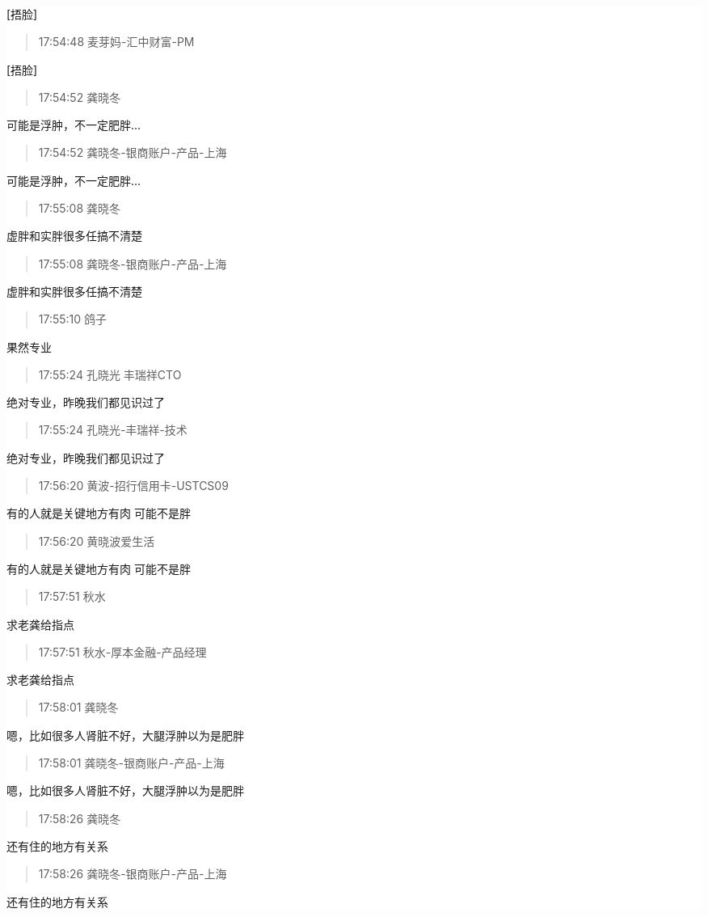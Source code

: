[捂脸]  
   
> 17:54:48  麦芽妈-汇中财富-PM  
   
[捂脸]  
   
> 17:54:52  龚晓冬  
   
可能是浮肿，不一定肥胖...  
   
> 17:54:52  龚晓冬-银商账户-产品-上海  
   
可能是浮肿，不一定肥胖...  
   
> 17:55:08  龚晓冬  
   
虚胖和实胖很多任搞不清楚  
   
> 17:55:08  龚晓冬-银商账户-产品-上海  
   
虚胖和实胖很多任搞不清楚  
   
> 17:55:10  鸽子  
   
果然专业  
   
> 17:55:24  孔晓光 丰瑞祥CTO  
   
绝对专业，昨晚我们都见识过了  
   
> 17:55:24  孔晓光-丰瑞祥-技术  
   
绝对专业，昨晚我们都见识过了  
   
> 17:56:20  黄波-招行信用卡-USTCS09  
   
有的人就是关键地方有肉 可能不是胖  
   
> 17:56:20  黄晓波爱生活  
   
有的人就是关键地方有肉 可能不是胖  
   
> 17:57:51  秋水  
   
求老龚给指点  
   
> 17:57:51  秋水-厚本金融-产品经理  
   
求老龚给指点  
   
> 17:58:01  龚晓冬  
   
嗯，比如很多人肾脏不好，大腿浮肿以为是肥胖  
   
> 17:58:01  龚晓冬-银商账户-产品-上海  
   
嗯，比如很多人肾脏不好，大腿浮肿以为是肥胖  
   
> 17:58:26  龚晓冬  
   
还有住的地方有关系  
   
> 17:58:26  龚晓冬-银商账户-产品-上海  
   
还有住的地方有关系  
   